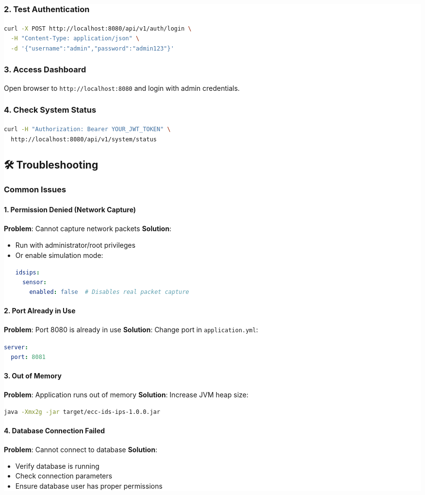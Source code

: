 ### 2. Test Authentication
```bash
curl -X POST http://localhost:8080/api/v1/auth/login \
  -H "Content-Type: application/json" \
  -d '{"username":"admin","password":"admin123"}'
```

### 3. Access Dashboard
Open browser to `http://localhost:8080` and login with admin credentials.

### 4. Check System Status
```bash
curl -H "Authorization: Bearer YOUR_JWT_TOKEN" \
  http://localhost:8080/api/v1/system/status
```

## 🛠️ Troubleshooting

### Common Issues

#### 1. Permission Denied (Network Capture)
**Problem**: Cannot capture network packets
**Solution**: 
- Run with administrator/root privileges
- Or enable simulation mode:
  ```yaml
  idsips:
    sensor:
      enabled: false  # Disables real packet capture
  ```

#### 2. Port Already in Use
**Problem**: Port 8080 is already in use
**Solution**: Change port in `application.yml`:
```yaml
server:
  port: 8081
```

#### 3. Out of Memory
**Problem**: Application runs out of memory
**Solution**: Increase JVM heap size:
```bash
java -Xmx2g -jar target/ecc-ids-ips-1.0.0.jar
```

#### 4. Database Connection Failed
**Problem**: Cannot connect to database
**Solution**: 
- Verify database is running
- Check connection parameters
- Ensure database user has proper permissions
